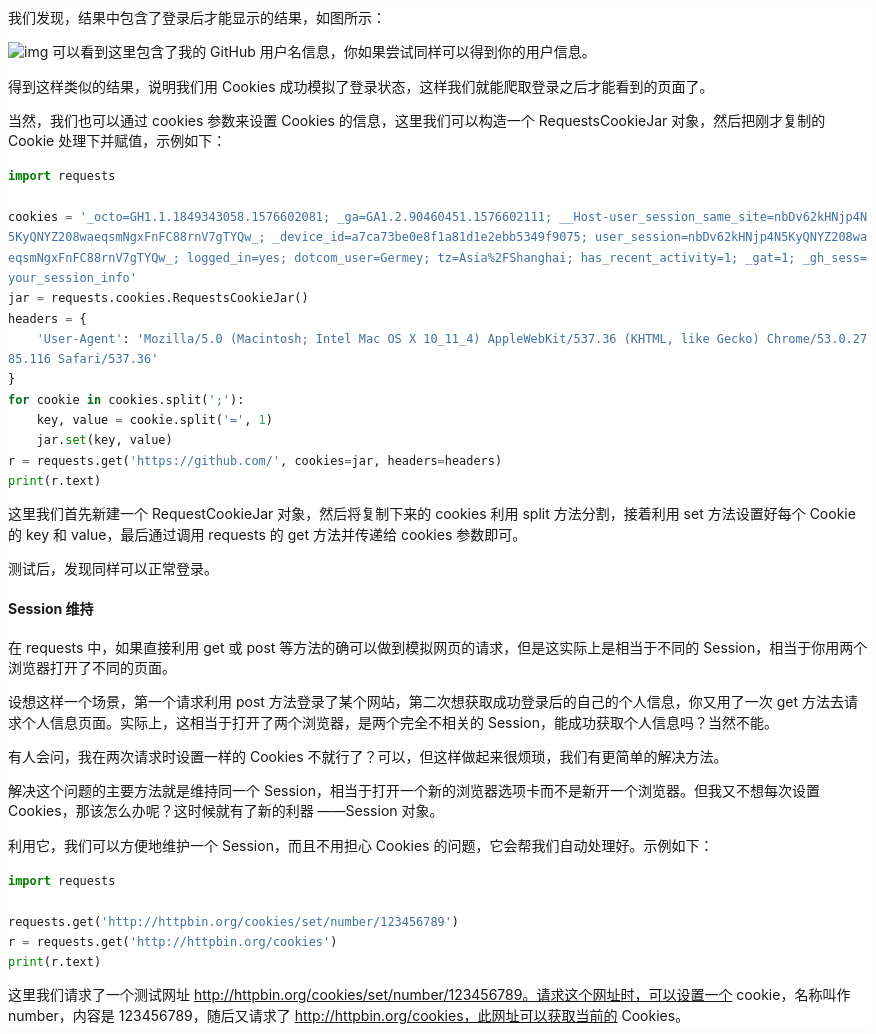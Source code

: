 我们发现，结果中包含了登录后才能显示的结果，如图所示：

![img](https://s0.lgstatic.com/i/image3/M01/72/AB/CgpOIF5on8SAKWukAAEoUzW61mM808.png)
可以看到这里包含了我的 GitHub 用户名信息，你如果尝试同样可以得到你的用户信息。

得到这样类似的结果，说明我们用 Cookies 成功模拟了登录状态，这样我们就能爬取登录之后才能看到的页面了。

当然，我们也可以通过 cookies 参数来设置 Cookies 的信息，这里我们可以构造一个 RequestsCookieJar 对象，然后把刚才复制的 Cookie 处理下并赋值，示例如下：

```python
import requests

cookies = '_octo=GH1.1.1849343058.1576602081; _ga=GA1.2.90460451.1576602111; __Host-user_session_same_site=nbDv62kHNjp4N5KyQNYZ208waeqsmNgxFnFC88rnV7gTYQw_; _device_id=a7ca73be0e8f1a81d1e2ebb5349f9075; user_session=nbDv62kHNjp4N5KyQNYZ208waeqsmNgxFnFC88rnV7gTYQw_; logged_in=yes; dotcom_user=Germey; tz=Asia%2FShanghai; has_recent_activity=1; _gat=1; _gh_sess=your_session_info'
jar = requests.cookies.RequestsCookieJar()
headers = {
    'User-Agent': 'Mozilla/5.0 (Macintosh; Intel Mac OS X 10_11_4) AppleWebKit/537.36 (KHTML, like Gecko) Chrome/53.0.2785.116 Safari/537.36'
}
for cookie in cookies.split(';'):
    key, value = cookie.split('=', 1)
    jar.set(key, value)
r = requests.get('https://github.com/', cookies=jar, headers=headers)
print(r.text)
```

这里我们首先新建一个 RequestCookieJar 对象，然后将复制下来的 cookies 利用 split 方法分割，接着利用 set 方法设置好每个 Cookie 的 key 和 value，最后通过调用 requests 的 get 方法并传递给 cookies 参数即可。

测试后，发现同样可以正常登录。

#### Session 维持

在 requests 中，如果直接利用 get 或 post 等方法的确可以做到模拟网页的请求，但是这实际上是相当于不同的 Session，相当于你用两个浏览器打开了不同的页面。

设想这样一个场景，第一个请求利用 post 方法登录了某个网站，第二次想获取成功登录后的自己的个人信息，你又用了一次 get 方法去请求个人信息页面。实际上，这相当于打开了两个浏览器，是两个完全不相关的 Session，能成功获取个人信息吗？当然不能。

有人会问，我在两次请求时设置一样的 Cookies 不就行了？可以，但这样做起来很烦琐，我们有更简单的解决方法。

解决这个问题的主要方法就是维持同一个 Session，相当于打开一个新的浏览器选项卡而不是新开一个浏览器。但我又不想每次设置 Cookies，那该怎么办呢？这时候就有了新的利器 ——Session 对象。

利用它，我们可以方便地维护一个 Session，而且不用担心 Cookies 的问题，它会帮我们自动处理好。示例如下：

```python
import requests

requests.get('http://httpbin.org/cookies/set/number/123456789')
r = requests.get('http://httpbin.org/cookies')
print(r.text)
```

这里我们请求了一个测试网址 http://httpbin.org/cookies/set/number/123456789。请求这个网址时，可以设置一个 cookie，名称叫作 number，内容是 123456789，随后又请求了 http://httpbin.org/cookies，此网址可以获取当前的 Cookies。
